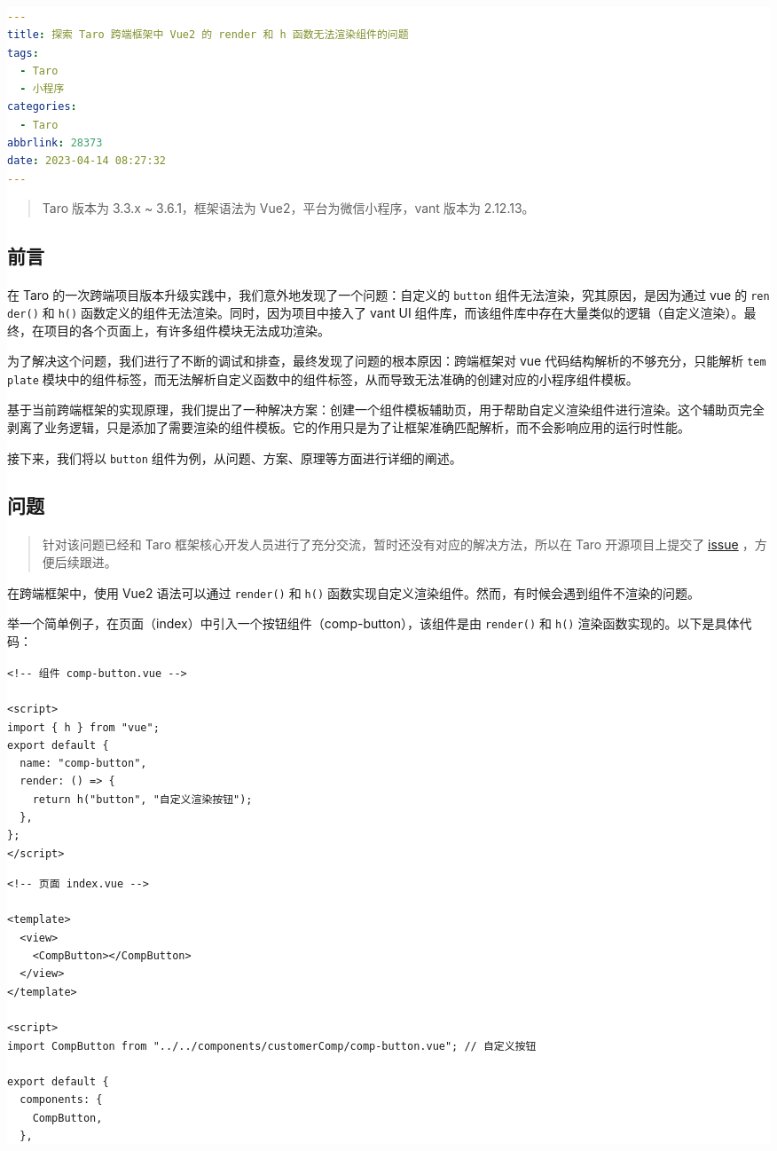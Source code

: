 ```yaml
---
title: 探索 Taro 跨端框架中 Vue2 的 render 和 h 函数无法渲染组件的问题
tags:
  - Taro
  - 小程序
categories:
  - Taro
abbrlink: 28373
date: 2023-04-14 08:27:32
---
```


> Taro 版本为 3.3.x ~ 3.6.1，框架语法为 Vue2，平台为微信小程序，vant 版本为 2.12.13。

## 前言

在 Taro 的一次跨端项目版本升级实践中，我们意外地发现了一个问题：自定义的 `button` 组件无法渲染，究其原因，是因为通过 vue 的 `render()` 和 `h()` 函数定义的组件无法渲染。同时，因为项目中接入了 vant UI 组件库，而该组件库中存在大量类似的逻辑（自定义渲染）。最终，在项目的各个页面上，有许多组件模块无法成功渲染。

为了解决这个问题，我们进行了不断的调试和排查，最终发现了问题的根本原因：跨端框架对 vue 代码结构解析的不够充分，只能解析 `template` 模块中的组件标签，而无法解析自定义函数中的组件标签，从而导致无法准确的创建对应的小程序组件模板。

基于当前跨端框架的实现原理，我们提出了一种解决方案：创建一个组件模板辅助页，用于帮助自定义渲染组件进行渲染。这个辅助页完全剥离了业务逻辑，只是添加了需要渲染的组件模板。它的作用只是为了让框架准确匹配解析，而不会影响应用的运行时性能。

接下来，我们将以 `button` 组件为例，从问题、方案、原理等方面进行详细的阐述。

## 问题

> 针对该问题已经和 Taro 框架核心开发人员进行了充分交流，暂时还没有对应的解决方法，所以在 Taro 开源项目上提交了 [issue](https://github.com/NervJS/taro/issues/13338) ，方便后续跟进。

在跨端框架中，使用 Vue2 语法可以通过 `render()` 和 `h()` 函数实现自定义渲染组件。然而，有时候会遇到组件不渲染的问题。

举一个简单例子，在页面（index）中引入一个按钮组件（comp-button），该组件是由 `render()` 和 `h()` 渲染函数实现的。以下是具体代码：

```vue
<!-- 组件 comp-button.vue -->

<script>
import { h } from "vue";
export default {
  name: "comp-button",
  render: () => {
    return h("button", "自定义渲染按钮");
  },
};
</script>
```

```vue
<!-- 页面 index.vue -->

<template>
  <view>
    <CompButton></CompButton>
  </view>
</template>

<script>
import CompButton from "../../components/customerComp/comp-button.vue"; // 自定义按钮

export default {
  components: {
    CompButton,
  },
```